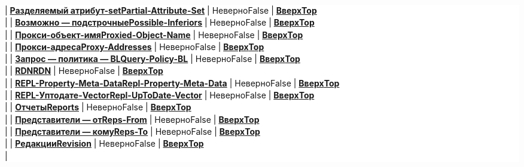 | [<span data-ttu-id="57aea-291">**Разделяемый атрибут-set**</span><span class="sxs-lookup"><span data-stu-id="57aea-291">**Partial-Attribute-Set**</span></span>](a-partialattributeset.md)                    | <span data-ttu-id="57aea-292">Неверно</span><span class="sxs-lookup"><span data-stu-id="57aea-292">False</span></span>     | [<span data-ttu-id="57aea-293">**Вверх**</span><span class="sxs-lookup"><span data-stu-id="57aea-293">**Top**</span></span>](c-top.md)<br/> |
| [<span data-ttu-id="57aea-294">**Возможно — подстрочные**</span><span class="sxs-lookup"><span data-stu-id="57aea-294">**Possible-Inferiors**</span></span>](a-possibleinferiors.md)                         | <span data-ttu-id="57aea-295">Неверно</span><span class="sxs-lookup"><span data-stu-id="57aea-295">False</span></span>     | [<span data-ttu-id="57aea-296">**Вверх**</span><span class="sxs-lookup"><span data-stu-id="57aea-296">**Top**</span></span>](c-top.md)<br/> |
| [<span data-ttu-id="57aea-297">**Прокси-объект-имя**</span><span class="sxs-lookup"><span data-stu-id="57aea-297">**Proxied-Object-Name**</span></span>](a-proxiedobjectname.md)                        | <span data-ttu-id="57aea-298">Неверно</span><span class="sxs-lookup"><span data-stu-id="57aea-298">False</span></span>     | [<span data-ttu-id="57aea-299">**Вверх**</span><span class="sxs-lookup"><span data-stu-id="57aea-299">**Top**</span></span>](c-top.md)<br/> |
| [<span data-ttu-id="57aea-300">**Прокси-адреса**</span><span class="sxs-lookup"><span data-stu-id="57aea-300">**Proxy-Addresses**</span></span>](a-proxyaddresses.md)                               | <span data-ttu-id="57aea-301">Неверно</span><span class="sxs-lookup"><span data-stu-id="57aea-301">False</span></span>     | [<span data-ttu-id="57aea-302">**Вверх**</span><span class="sxs-lookup"><span data-stu-id="57aea-302">**Top**</span></span>](c-top.md)<br/> |
| [<span data-ttu-id="57aea-303">**Запрос — политика — BL**</span><span class="sxs-lookup"><span data-stu-id="57aea-303">**Query-Policy-BL**</span></span>](a-querypolicybl.md)                                | <span data-ttu-id="57aea-304">Неверно</span><span class="sxs-lookup"><span data-stu-id="57aea-304">False</span></span>     | [<span data-ttu-id="57aea-305">**Вверх**</span><span class="sxs-lookup"><span data-stu-id="57aea-305">**Top**</span></span>](c-top.md)<br/> |
| [<span data-ttu-id="57aea-306">**RDN**</span><span class="sxs-lookup"><span data-stu-id="57aea-306">**RDN**</span></span>](a-name.md)                                                     | <span data-ttu-id="57aea-307">Неверно</span><span class="sxs-lookup"><span data-stu-id="57aea-307">False</span></span>     | [<span data-ttu-id="57aea-308">**Вверх**</span><span class="sxs-lookup"><span data-stu-id="57aea-308">**Top**</span></span>](c-top.md)<br/> |
| [<span data-ttu-id="57aea-309">**REPL-Property-Meta-Data**</span><span class="sxs-lookup"><span data-stu-id="57aea-309">**Repl-Property-Meta-Data**</span></span>](a-replpropertymetadata.md)                 | <span data-ttu-id="57aea-310">Неверно</span><span class="sxs-lookup"><span data-stu-id="57aea-310">False</span></span>     | [<span data-ttu-id="57aea-311">**Вверх**</span><span class="sxs-lookup"><span data-stu-id="57aea-311">**Top**</span></span>](c-top.md)<br/> |
| [<span data-ttu-id="57aea-312">**REPL-Уптодате-Vector**</span><span class="sxs-lookup"><span data-stu-id="57aea-312">**Repl-UpToDate-Vector**</span></span>](a-repluptodatevector.md)                      | <span data-ttu-id="57aea-313">Неверно</span><span class="sxs-lookup"><span data-stu-id="57aea-313">False</span></span>     | [<span data-ttu-id="57aea-314">**Вверх**</span><span class="sxs-lookup"><span data-stu-id="57aea-314">**Top**</span></span>](c-top.md)<br/> |
| [<span data-ttu-id="57aea-315">**Отчеты**</span><span class="sxs-lookup"><span data-stu-id="57aea-315">**Reports**</span></span>](a-directreports.md)                                        | <span data-ttu-id="57aea-316">Неверно</span><span class="sxs-lookup"><span data-stu-id="57aea-316">False</span></span>     | [<span data-ttu-id="57aea-317">**Вверх**</span><span class="sxs-lookup"><span data-stu-id="57aea-317">**Top**</span></span>](c-top.md)<br/> |
| [<span data-ttu-id="57aea-318">**Представители — от**</span><span class="sxs-lookup"><span data-stu-id="57aea-318">**Reps-From**</span></span>](a-repsfrom.md)                                           | <span data-ttu-id="57aea-319">Неверно</span><span class="sxs-lookup"><span data-stu-id="57aea-319">False</span></span>     | [<span data-ttu-id="57aea-320">**Вверх**</span><span class="sxs-lookup"><span data-stu-id="57aea-320">**Top**</span></span>](c-top.md)<br/> |
| [<span data-ttu-id="57aea-321">**Представители — кому**</span><span class="sxs-lookup"><span data-stu-id="57aea-321">**Reps-To**</span></span>](a-repsto.md)                                               | <span data-ttu-id="57aea-322">Неверно</span><span class="sxs-lookup"><span data-stu-id="57aea-322">False</span></span>     | [<span data-ttu-id="57aea-323">**Вверх**</span><span class="sxs-lookup"><span data-stu-id="57aea-323">**Top**</span></span>](c-top.md)<br/> |
| [<span data-ttu-id="57aea-324">**Редакции**</span><span class="sxs-lookup"><span data-stu-id="57aea-324">**Revision**</span></span>](a-revision.md)                                            | <span data-ttu-id="57aea-325">Неверно</span><span class="sxs-lookup"><span data-stu-id="57aea-325">False</span></span>     | [<span data-ttu-id="57aea-326">**Вверх**</span><span class="sxs-lookup"><span data-stu-id="57aea-326">**Top**</span></span>](c-top.md)<br/> |